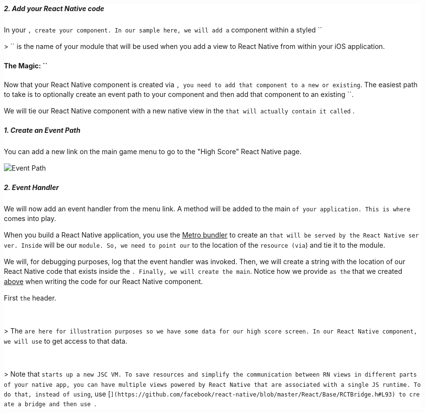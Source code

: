 ##### 2. Add your React Native code

In your `, create your component. In our sample here, we will add a` component within a styled ``

```jsx
```

&gt; `` is the name of your module that will be used when you add a view to React Native from within your iOS application.

#### The Magic: ``

Now that your React Native component is created via `, you need to add that component to a new or existing`. The easiest path to take is to optionally create an event path to your component and then add that component to an existing ``.

We will tie our React Native component with a new native view in the `that will actually contain it called` .

##### 1. Create an Event Path

You can add a new link on the main game menu to go to the "High Score" React Native page.

![Event Path](/docs/assets/react-native-add-react-native-integration-link.png)

##### 2. Event Handler

We will now add an event handler from the menu link. A method will be added to the main `of your application. This is where` comes into play.

When you build a React Native application, you use the [Metro bundler][metro] to create an `that will be served by the React Native server. Inside` will be our `module. So, we need to point our` to the location of the `resource (via`) and tie it to the module.

We will, for debugging purposes, log that the event handler was invoked. Then, we will create a string with the location of our React Native code that exists inside the `. Finally, we will create the main`. Notice how we provide `as the` that we created [above](#the-react-native-component) when writing the code for our React Native component.

First `the` header.

```objectivec



```

&gt; The `are here for illustration purposes so we have some data for our high score screen. In our React Native component, we will use` to get access to that data.

```objectivec



```

&gt; Note that `starts up a new JSC VM. To save resources and simplify the communication between RN views in different parts of your native app, you can have multiple views powered by React Native that are associated with a single JS runtime. To do that, instead of using`, use [``](https://github.com/facebook/react-native/blob/master/React/Base/RCTBridge.h#L93) to create a bridge and then use ``.


[metro]: https://facebook.github.io/metro/